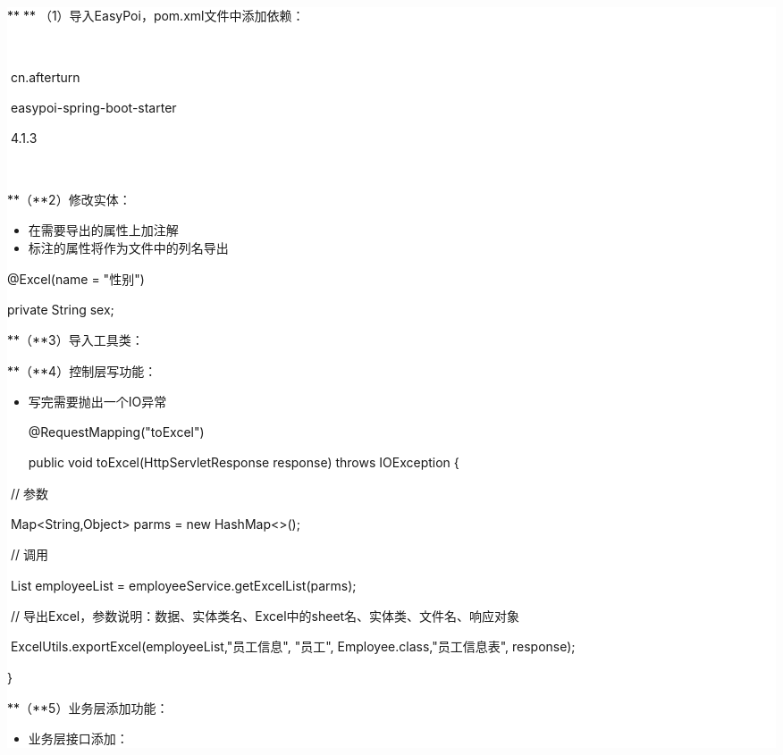 **
** （1）导入EasyPoi，pom.xml文件中添加依赖：



​    <dependency>

​      <groupId>cn.afterturn</groupId>

​      <artifactId>easypoi-spring-boot-starter</artifactId>

​      <version>4.1.3</version>

​    </dependency>





**（**2）修改实体：

- 在需要导出的属性上加注解
- 标注的属性将作为文件中的列名导出



@Excel(name = "性别")

private String sex;





**（**3）导入工具类：







**（**4）控制层写功能：

- 写完需要抛出一个IO异常



  @RequestMapping("toExcel")

  public void toExcel(HttpServletResponse response) throws IOException {

​	// 参数

​    Map<String,Object> parms = new HashMap<>();

​	// 调用

​    List<Employee> employeeList = employeeService.getExcelList(parms);

​	// 导出Excel，参数说明：数据、实体类名、Excel中的sheet名、实体类、文件名、响应对象

​    ExcelUtils.exportExcel(employeeList,"员工信息", "员工", Employee.class,"员工信息表", response);

  }



**（**5）业务层添加功能：

- 业务层接口添加：
